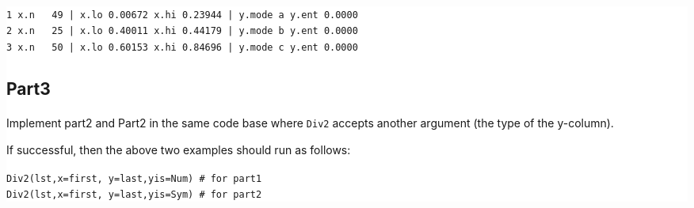 ```
1 x.n   49 | x.lo 0.00672 x.hi 0.23944 | y.mode a y.ent 0.0000
2 x.n   25 | x.lo 0.40011 x.hi 0.44179 | y.mode b y.ent 0.0000
3 x.n   50 | x.lo 0.60153 x.hi 0.84696 | y.mode c y.ent 0.0000
```


## Part3

Implement part2 and Part2 in the same code base where `Div2` accepts another argument (the type of the y-column).

If successful, then the above two examples should run as follows:

	Div2(lst,x=first, y=last,yis=Num) # for part1
	Div2(lst,x=first, y=last,yis=Sym) # for part2

